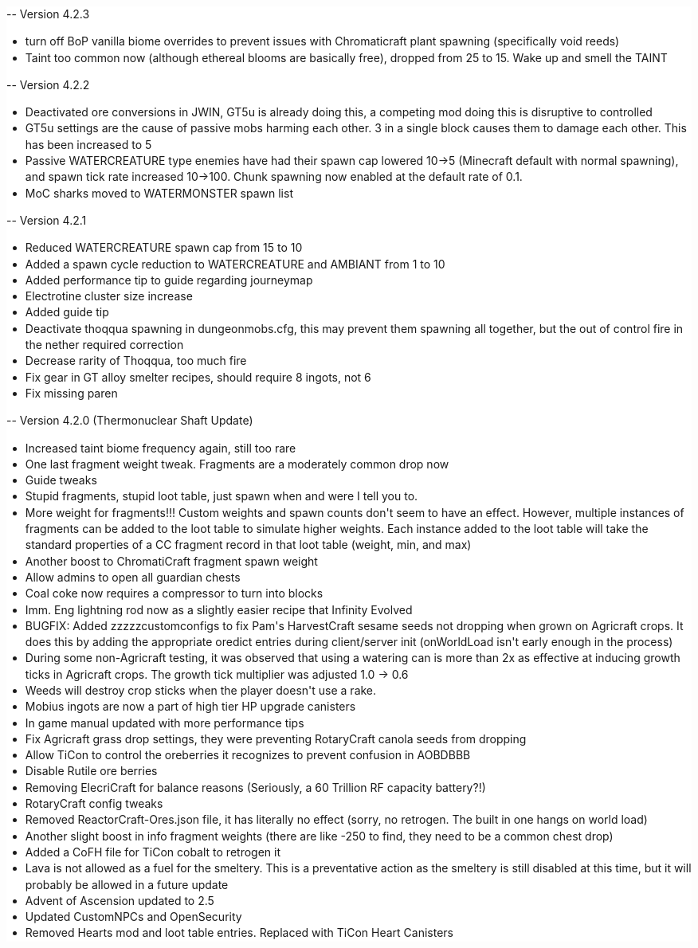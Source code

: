 -- Version 4.2.3
- turn off BoP vanilla biome overrides to prevent issues with Chromaticraft plant spawning (specifically void reeds)
- Taint too common now (although ethereal blooms are basically free), dropped from 25 to 15.  Wake up and smell the TAINT

-- Version 4.2.2
- Deactivated ore conversions in JWIN, GT5u is already doing this, a competing mod doing this is disruptive to controlled
- GT5u settings are the cause of passive mobs harming each other.  3 in a single block causes them to damage each other.  This has been increased to 5
- Passive WATERCREATURE type enemies have had their spawn cap lowered 10->5 (Minecraft default with normal spawning), and spawn tick rate increased 10->100.  Chunk spawning now enabled at the default rate of 0.1.
- MoC sharks moved to WATERMONSTER spawn list

-- Version 4.2.1
- Reduced WATERCREATURE spawn cap from 15 to 10
- Added a spawn cycle reduction to WATERCREATURE and AMBIANT from 1 to 10
- Added performance tip to guide regarding journeymap
- Electrotine cluster size increase
- Added guide tip
- Deactivate thoqqua spawning in dungeonmobs.cfg, this may prevent them spawning all together, but the out of control fire in the nether required correction
- Decrease rarity of Thoqqua, too much fire
- Fix gear in GT alloy smelter recipes, should require 8 ingots, not 6
- Fix missing paren

-- Version 4.2.0 (Thermonuclear Shaft Update)
- Increased taint biome frequency again, still too rare
- One last fragment weight tweak.  Fragments are a moderately common drop now
- Guide tweaks
- Stupid fragments, stupid loot table, just spawn when and were I tell you to.
- More weight for fragments!!! Custom weights and spawn counts don't seem to have an effect.  However, multiple instances of fragments can be added to the loot table to simulate higher weights.  Each instance added to the loot table will take the standard properties of a CC fragment record in that loot table (weight, min, and max)
- Another boost to ChromatiCraft fragment spawn weight
- Allow admins to open all guardian chests
- Coal coke now requires a compressor to turn into blocks
- Imm. Eng lightning rod now as a slightly easier recipe that Infinity Evolved
- BUGFIX: Added zzzzzcustomconfigs to fix Pam's HarvestCraft sesame seeds not dropping when grown on Agricraft crops.  It does this by adding the appropriate oredict entries during client/server init (onWorldLoad isn't early enough in the process)
- During some non-Agricraft testing, it was observed that using a watering can is more than 2x as effective at inducing growth ticks in Agricraft crops.  The growth tick multiplier was adjusted 1.0 -> 0.6
- Weeds will destroy crop sticks when the player doesn't use a rake.
- Mobius ingots are now a part of high tier HP upgrade canisters
- In game manual updated with more performance tips
- Fix Agricraft grass drop settings, they were preventing RotaryCraft canola seeds from dropping
- Allow TiCon to control the oreberries it recognizes to prevent confusion in AOBDBBB
- Disable Rutile ore berries
- Removing ElecriCraft for balance reasons (Seriously, a 60 Trillion RF capacity battery?!)
- RotaryCraft config tweaks
- Removed ReactorCraft-Ores.json file, it has literally no effect (sorry, no retrogen.  The built in one hangs on world load)
- Another slight boost in info fragment weights (there are like -250 to find, they need to be a common chest drop)
- Added a CoFH file for TiCon cobalt to retrogen it
- Lava is not allowed as a fuel for the smeltery.  This is a preventative action as the smeltery is still disabled at this time, but it will probably be allowed in a future update
- Advent of Ascension updated to 2.5
- Updated CustomNPCs and OpenSecurity
- Removed Hearts mod and loot table entries.  Replaced with TiCon Heart Canisters
